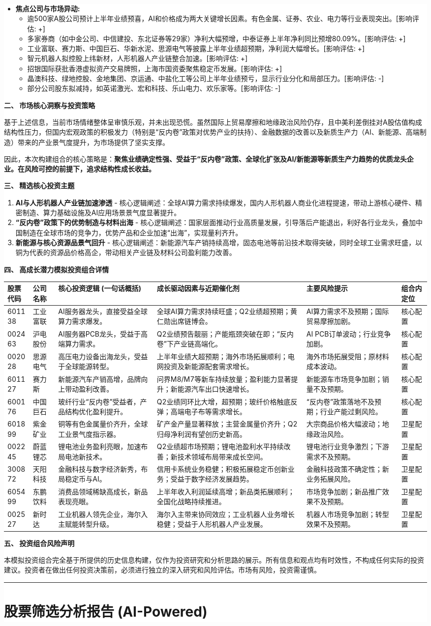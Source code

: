 *   **焦点公司与市场异动:**
    *   逾500家A股公司预计上半年业绩预喜，AI和价格成为两大关键增长因素。有色金属、证券、农业、电力等行业表现突出。[影响评估: +]
    *   多家券商（如中金公司、中信建投、东北证券等29家）净利大幅预增，中泰证券上半年净利同比预增80.09%。[影响评估: +]
    *   工业富联、赛力斯、中国巨石、华新水泥、思源电气等披露上半年业绩超预期，净利润大幅增长。[影响评估: +]
    *   智元机器人拟控股上纬新材，人形机器人产业链整合加速。[影响评估: +]
    *   招银国际获批香港虚拟资产交易牌照，上海市国资委聚焦稳定币发展。[影响评估: +]
    *   晶澳科技、绿地控股、金地集团、京运通、中盐化工等公司上半年业绩预亏，显示行业分化和局部压力。[影响评估: -]
    *   部分公司股东拟减持，如英诺激光、宏和科技、乐山电力、欢乐家等。[影响评估: -]

**二、 市场核心洞察与投资策略**

基于上述信息，当前市场情绪整体呈审慎乐观，并未出现恐慌。虽然国际上贸易摩擦和地缘政治风险仍存，且中美利差倒挂对A股估值构成结构性压力，但国内宏观政策的积极发力（特别是“反内卷”政策对优势产业的扶持）、金融数据的改善以及新质生产力（AI、新能源、高端制造）带来的产业景气度提升，为市场提供了坚实支撑。

因此，本次构建组合的核心策略是：**聚焦业绩确定性强、受益于“反内卷”政策、全球化扩张及AI/新能源等新质生产力趋势的优质龙头企业。在风险可控的前提下，追求结构性成长收益。**

**三、 精选核心投资主题**

1.  **AI与人形机器人产业链加速渗透** - 核心逻辑阐述：全球AI算力需求持续爆发，国内人形机器人商业化进程提速，带动上游核心硬件、精密制造、算力基础设施及AI应用场景景气度显著提升。
2.  **“反内卷”政策下的优势制造与材料出海** - 核心逻辑阐述：国家层面推动行业高质量发展，引导落后产能退出，利好各行业龙头，叠加中国制造在全球市场的竞争力，优势产品和企业加速“出海”，实现量利齐升。
3.  **新能源与核心资源品景气回升** - 核心逻辑阐述：新能源汽车产销持续高增，固态电池等前沿技术取得突破，同时全球工业需求旺盛，以铜为代表的资源品价格高企，带动相关产业链及材料公司盈利能力改善。

**四、 高成长潜力模拟投资组合详情**

| 股票代码 | 公司名称 | 核心投资逻辑 (一句话概括) | 成长驱动因素与近期催化剂 | 主要风险提示 | 组合内定位 |
| :------- | :------- | :-------------------------- | :--------------------------------------- | :--------------------------------------- | :--------- |
| 601138   | 工业富联 | AI服务器龙头，直接受益全球算力需求爆发。 | 全球AI算力需求持续旺盛；Q2业绩超预期；黄仁勋出席链博会。 | AI算力需求不及预期；国际贸易摩擦加剧。 | 核心配置 |
| 002463   | 沪电股份 | AI服务器PCB龙头，受益于高端算力需求。 | Q2业绩预告靓丽；产能瓶颈突破在即；“反内卷”下产业链高端化。 | AI PCB订单波动；行业竞争加剧。       | 核心配置 |
| 002028   | 思源电气 | 高压电力设备出海龙头，受益于全球能源转型。 | 上半年业绩大超预期；海外市场拓展顺利；电网投资及新能源配套需求增长。 | 海外市场拓展受阻；原材料成本波动。   | 核心配置 |
| 601127   | 赛力斯   | 新能源汽车产销高增，品牌向上带动盈利改善。 | 问界M8/M7等新车持续放量；盈利能力显著提升；新能源汽车出口快速增长。 | 新能源车市场竞争加剧；销量不及预期。 | 核心配置 |
| 600176   | 中国巨石 | 玻纤行业“反内卷”受益者，产品结构优化盈利提升。 | Q2业绩同环比大增，超预期；玻纤价格触底反弹；高端电子布等需求增长。 | “反内卷”政策落地不及预期；行业产能过剩风险。 | 核心配置 |
| 601899   | 紫金矿业 | 铜等有色金属量价齐升，全球工业景气度指示器。 | 矿产金产量显著释放；主营金属量价齐升；Q2归母净利润有望创历史新高。 | 大宗商品价格大幅波动；地缘政治风险。 | 卫星配置 |
| 002245   | 蔚蓝锂芯 | 锂电池业务盈利亮眼，加速布局电池新技术。 | Q2业绩超市场预期；锂电池盈利水平持续改善；新技术领域布局带来成长空间。 | 锂电池行业竞争激烈；下游需求不及预期。 | 卫星配置 |
| 300872   | 天阳科技 | 金融科技与数字经济新秀，布局稳定币与AI。 | 信用卡系统业务稳健；积极拓展稳定币创新业务；受益于数字经济发展趋势。 | 金融科技政策不确定性；新业务拓展风险。 | 卫星配置 |
| 605499   | 东鹏饮料 | 消费品领域稀缺高成长，新品表现亮眼。 | 上半年收入利润延续高增；新品类拓展顺利；全国化战略持续推进。 | 市场竞争加剧；新品推广效果不及预期。 | 卫星配置 |
| 002527   | 新时达   | 工业机器人领先企业，海尔入主赋能转型升级。 | 海尔入主带来协同效应；工业机器人业务增长稳健；受益于人形机器人产业发展。 | 机器人市场竞争加剧；转型效果不及预期。 | 卫星配置 |

**五、 投资组合风险声明**

本模拟投资组合完全基于所提供的历史信息构建，仅作为投资研究和分析思路的展示。所有信息和观点均有时效性，不构成任何实际的投资建议。投资者在做出任何投资决策前，必须进行独立的深入研究和风险评估。市场有风险，投资需谨慎。

---

# 股票筛选分析报告 (AI-Powered)
